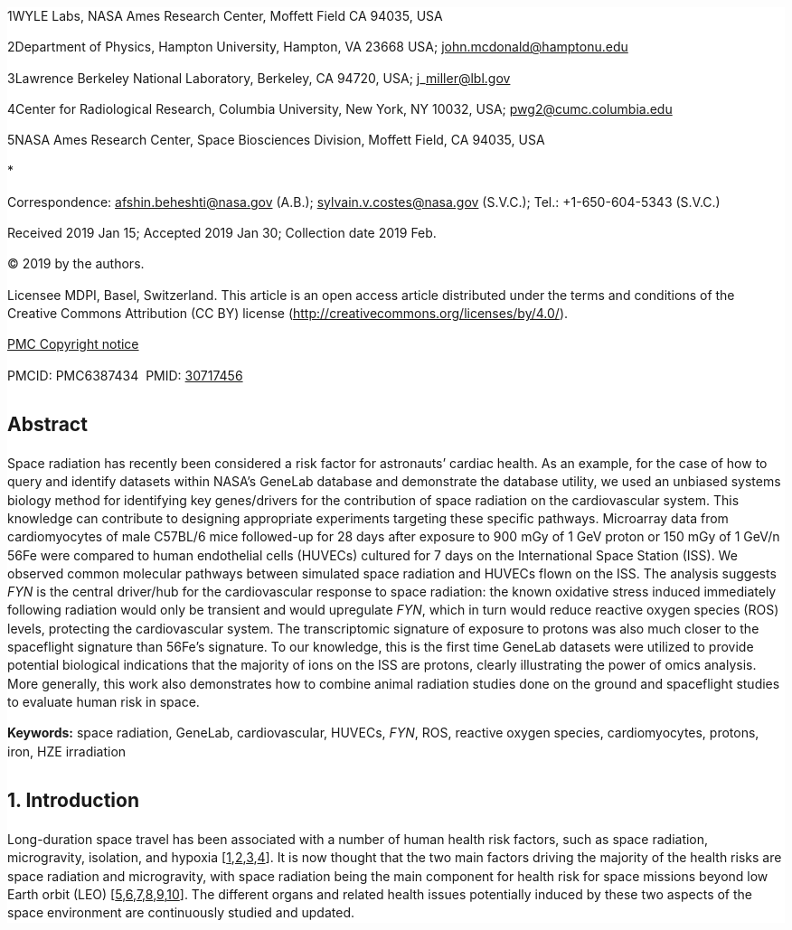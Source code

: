 1WYLE Labs, NASA Ames Research Center, Moffett Field CA 94035, USA

2Department of Physics, Hampton University, Hampton, VA 23668 USA; john.mcdonald@hamptonu.edu

3Lawrence Berkeley National Laboratory, Berkeley, CA 94720, USA; j\_miller@lbl.gov

4Center for Radiological Research, Columbia University, New York, NY 10032, USA; pwg2@cumc.columbia.edu

5NASA Ames Research Center, Space Biosciences Division, Moffett Field, CA 94035, USA

\*

Correspondence: afshin.beheshti@nasa.gov (A.B.); sylvain.v.costes@nasa.gov (S.V.C.); Tel.: +1-650-604-5343 (S.V.C.)

Received 2019 Jan 15; Accepted 2019 Jan 30; Collection date 2019 Feb.

© 2019 by the authors.

Licensee MDPI, Basel, Switzerland. This article is an open access article distributed under the terms and conditions of the Creative Commons Attribution (CC BY) license (<http://creativecommons.org/licenses/by/4.0/>).

[PMC Copyright notice](/about/copyright/)

PMCID: PMC6387434  PMID: [30717456](https://pubmed.ncbi.nlm.nih.gov/30717456/)

## Abstract

Space radiation has recently been considered a risk factor for astronauts’ cardiac health. As an example, for the case of how to query and identify datasets within NASA’s GeneLab database and demonstrate the database utility, we used an unbiased systems biology method for identifying key genes/drivers for the contribution of space radiation on the cardiovascular system. This knowledge can contribute to designing appropriate experiments targeting these specific pathways. Microarray data from cardiomyocytes of male C57BL/6 mice followed-up for 28 days after exposure to 900 mGy of 1 GeV proton or 150 mGy of 1 GeV/n 56Fe were compared to human endothelial cells (HUVECs) cultured for 7 days on the International Space Station (ISS). We observed common molecular pathways between simulated space radiation and HUVECs flown on the ISS. The analysis suggests *FYN* is the central driver/hub for the cardiovascular response to space radiation: the known oxidative stress induced immediately following radiation would only be transient and would upregulate *FYN*, which in turn would reduce reactive oxygen species (ROS) levels, protecting the cardiovascular system. The transcriptomic signature of exposure to protons was also much closer to the spaceflight signature than 56Fe’s signature. To our knowledge, this is the first time GeneLab datasets were utilized to provide potential biological indications that the majority of ions on the ISS are protons, clearly illustrating the power of omics analysis. More generally, this work also demonstrates how to combine animal radiation studies done on the ground and spaceflight studies to evaluate human risk in space.

**Keywords:** space radiation, GeneLab, cardiovascular, HUVECs, *FYN*, ROS, reactive oxygen species, cardiomyocytes, protons, iron, HZE irradiation

## 1. Introduction

Long-duration space travel has been associated with a number of human health risk factors, such as space radiation, microgravity, isolation, and hypoxia [[1](#B1-ijms-20-00661),[2](#B2-ijms-20-00661),[3](#B3-ijms-20-00661),[4](#B4-ijms-20-00661)]. It is now thought that the two main factors driving the majority of the health risks are space radiation and microgravity, with space radiation being the main component for health risk for space missions beyond low Earth orbit (LEO) [[5](#B5-ijms-20-00661),[6](#B6-ijms-20-00661),[7](#B7-ijms-20-00661),[8](#B8-ijms-20-00661),[9](#B9-ijms-20-00661),[10](#B10-ijms-20-00661)]. The different organs and related health issues potentially induced by these two aspects of the space environment are continuously studied and updated.
